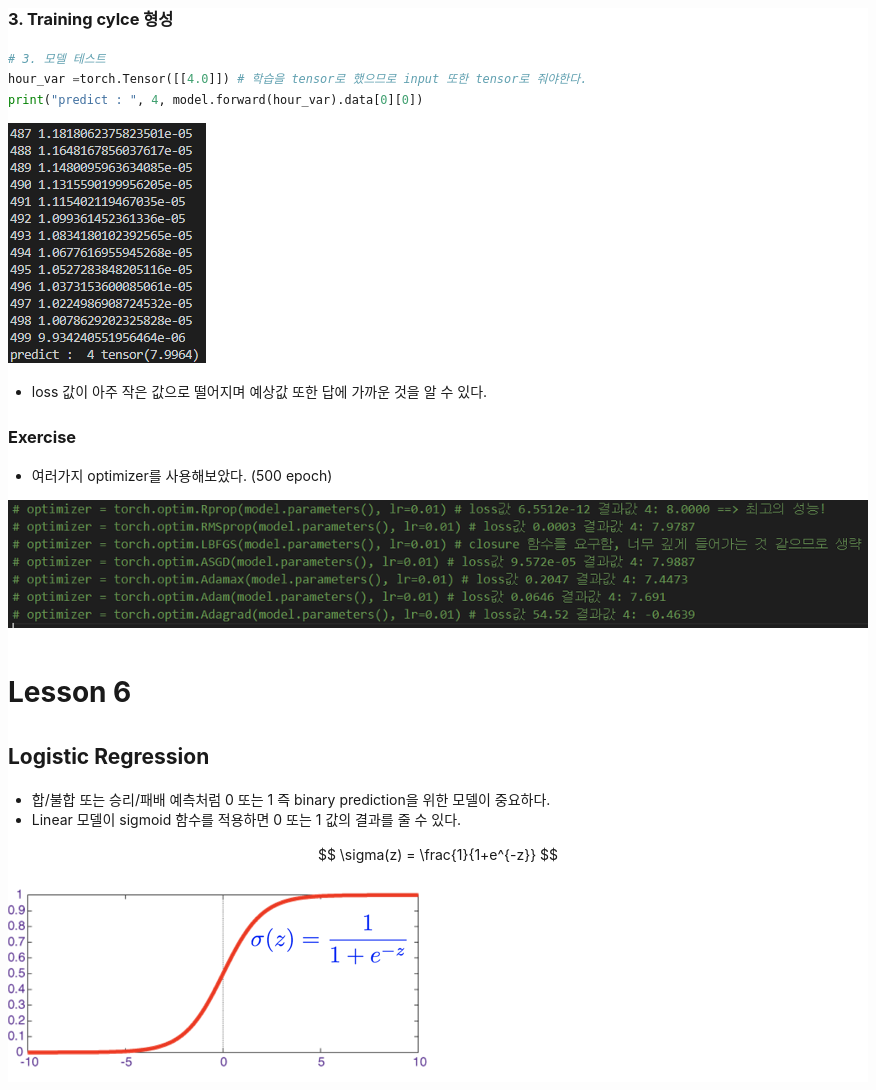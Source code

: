 ### 3. Training cylce 형성

```python
# 3. 모델 테스트
hour_var =torch.Tensor([[4.0]]) # 학습을 tensor로 했으므로 input 또한 tensor로 줘야한다.
print("predict : ", 4, model.forward(hour_var).data[0][0])
```

![image-20210201014600413](PyTorchZeroToAll.assets/image-20210201014600413.png)

- loss 값이 아주 작은 값으로 떨어지며 예상값 또한 답에 가까운 것을 알 수 있다.

### Exercise

- 여러가지 optimizer를 사용해보았다. (500 epoch)

![image-20210201015531680](PyTorchZeroToAll.assets/image-20210201015531680.png)

# Lesson 6

## Logistic Regression

- 합/불합 또는 승리/패배 예측처럼 0 또는 1 즉 binary prediction을 위한 모델이 중요하다.
- Linear 모델이 sigmoid 함수를 적용하면 0 또는 1 값의 결과를 줄 수 있다.

$$
\sigma(z) = \frac{1}{1+e^{-z}}
$$

![image-20210201020215707](PyTorchZeroToAll.assets/image-20210201020215707.png)
